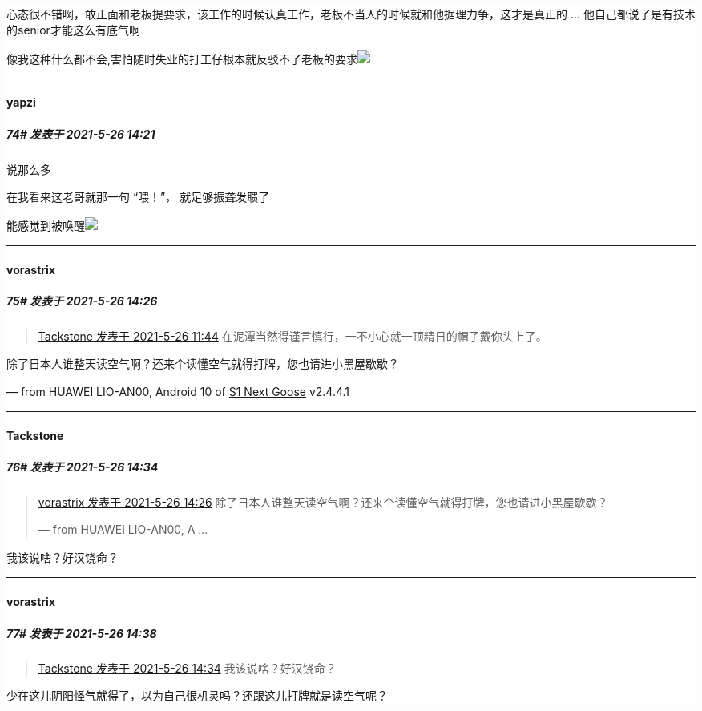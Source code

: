 心态很不错啊，敢正面和老板提要求，该工作的时候认真工作，老板不当人的时候就和他据理力争，这才是真正的 ...</blockquote>
他自己都说了是有技术的senior才能这么有底气啊

像我这种什么都不会,害怕随时失业的打工仔根本就反驳不了老板的要求<img src="https://static.saraba1st.com/image/smiley/face2017/138.png" referrerpolicy="no-referrer">


*****

####  yapzi  
##### 74#       发表于 2021-5-26 14:21


说那么多

在我看来这老哥就那一句 “喂！”， 就足够振聋发聩了

能感觉到被唤醒<img src="https://static.saraba1st.com/image/smiley/face2017/049.png" referrerpolicy="no-referrer">


*****

####  vorastrix  
##### 75#       发表于 2021-5-26 14:26


<blockquote><a href="httphttps://bbs.saraba1st.com/2b/forum.php?mod=redirect&amp;goto=findpost&amp;pid=51373845&amp;ptid=2006121" target="_blank">Tackstone 发表于 2021-5-26 11:44</a>
在泥潭当然得谨言慎行，一不小心就一顶精日的帽子戴你头上了。</blockquote>
除了日本人谁整天读空气啊？还来个读懂空气就得打牌，您也请进小黑屋歇歇？

— from HUAWEI LIO-AN00, Android 10 of [S1 Next Goose](https://pan.baidu.com/s/1mi43uRm) v2.4.4.1


*****

####  Tackstone  
##### 76#       发表于 2021-5-26 14:34


<blockquote><a href="httphttps://bbs.saraba1st.com/2b/forum.php?mod=redirect&amp;goto=findpost&amp;pid=51375834&amp;ptid=2006121" target="_blank">vorastrix 发表于 2021-5-26 14:26</a>
除了日本人谁整天读空气啊？还来个读懂空气就得打牌，您也请进小黑屋歇歇？

— from HUAWEI LIO-AN00, A ...</blockquote>
我该说啥？好汉饶命？


*****

####  vorastrix  
##### 77#       发表于 2021-5-26 14:38


<blockquote><a href="httphttps://bbs.saraba1st.com/2b/forum.php?mod=redirect&amp;goto=findpost&amp;pid=51375929&amp;ptid=2006121" target="_blank">Tackstone 发表于 2021-5-26 14:34</a>
我该说啥？好汉饶命？</blockquote>
少在这儿阴阳怪气就得了，以为自己很机灵吗？还跟这儿打牌就是读空气呢？
